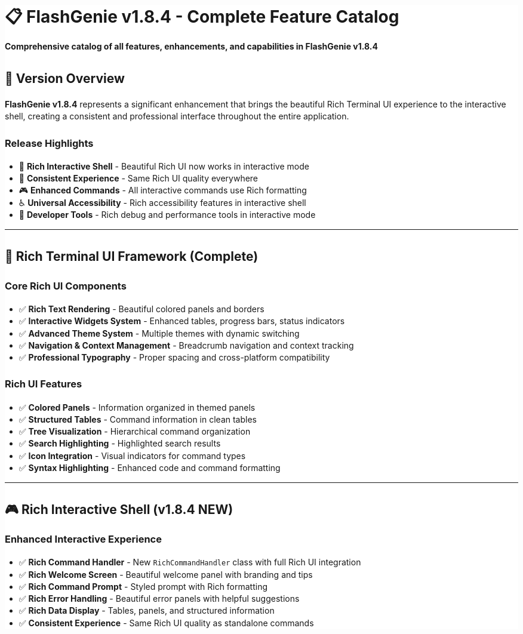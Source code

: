 # 📋 FlashGenie v1.8.4 - Complete Feature Catalog

**Comprehensive catalog of all features, enhancements, and capabilities in FlashGenie v1.8.4**

## 🎯 **Version Overview**

**FlashGenie v1.8.4** represents a significant enhancement that brings the beautiful Rich Terminal UI experience to the interactive shell, creating a consistent and professional interface throughout the entire application.

### **Release Highlights**
- 🎨 **Rich Interactive Shell** - Beautiful Rich UI now works in interactive mode
- 🔄 **Consistent Experience** - Same Rich UI quality everywhere
- 🎮 **Enhanced Commands** - All interactive commands use Rich formatting
- ♿ **Universal Accessibility** - Rich accessibility features in interactive shell
- 🔧 **Developer Tools** - Rich debug and performance tools in interactive mode

---

## 🎨 **Rich Terminal UI Framework (Complete)**

### **Core Rich UI Components**
- ✅ **Rich Text Rendering** - Beautiful colored panels and borders
- ✅ **Interactive Widgets System** - Enhanced tables, progress bars, status indicators
- ✅ **Advanced Theme System** - Multiple themes with dynamic switching
- ✅ **Navigation & Context Management** - Breadcrumb navigation and context tracking
- ✅ **Professional Typography** - Proper spacing and cross-platform compatibility

### **Rich UI Features**
- ✅ **Colored Panels** - Information organized in themed panels
- ✅ **Structured Tables** - Command information in clean tables
- ✅ **Tree Visualization** - Hierarchical command organization
- ✅ **Search Highlighting** - Highlighted search results
- ✅ **Icon Integration** - Visual indicators for command types
- ✅ **Syntax Highlighting** - Enhanced code and command formatting

---

## 🎮 **Rich Interactive Shell (v1.8.4 NEW)**

### **Enhanced Interactive Experience**
- ✅ **Rich Command Handler** - New `RichCommandHandler` class with full Rich UI integration
- ✅ **Rich Welcome Screen** - Beautiful welcome panel with branding and tips
- ✅ **Rich Command Prompt** - Styled prompt with Rich formatting
- ✅ **Rich Error Handling** - Beautiful error panels with helpful suggestions
- ✅ **Rich Data Display** - Tables, panels, and structured information
- ✅ **Consistent Experience** - Same Rich UI quality as standalone commands
